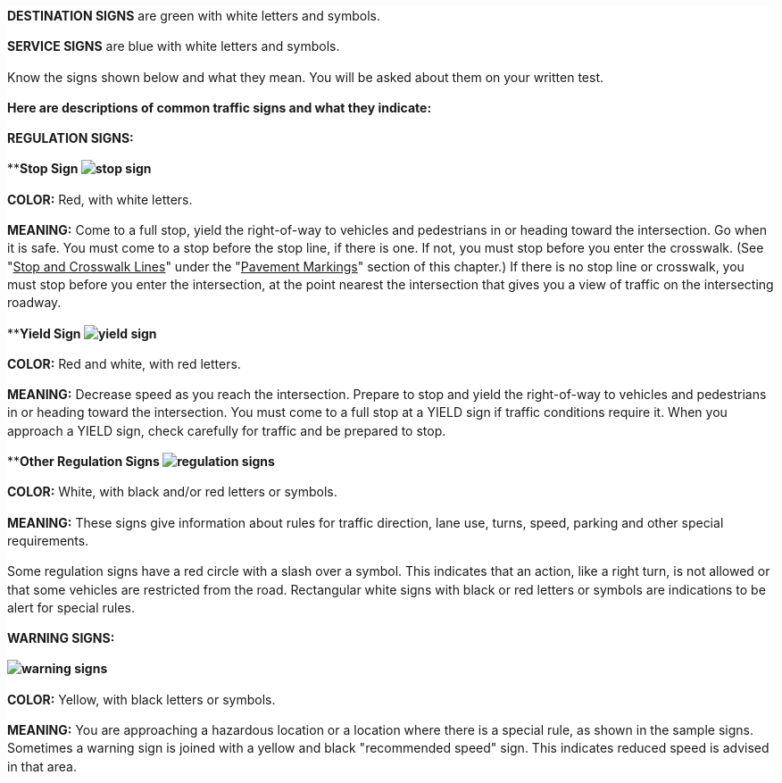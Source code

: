 **DESTINATION SIGNS** are green with white letters and symbols.

**SERVICE SIGNS** are blue with white letters and symbols.

Know the signs shown below and what they mean. You will be asked about them on your written test.

  
**Here are descriptions of common traffic signs and what they indicate:**

**REGULATION SIGNS:**

****Stop Sign ![stop sign](https://proxy-prod.omnivore-image-cache.app/100x100,slHQb8A7gbWYQOGKTn2Xk7HyFiMxzu4z-q9ZWwjZfH30/https://dmv.ny.gov/sites/default/files/styles/panopoly_image_original/public/dm-stop.png?itok=PqUehhjc)** 

**COLOR:** Red, with white letters.

**MEANING:** Come to a full stop, yield the right-of-way to vehicles and pedestrians in or heading toward the intersection. Go when it is safe. You must come to a stop before the stop line, if there is one. If not, you must stop before you enter the crosswalk. (See "[Stop and Crosswalk Lines](#stopwalk)" under the "[Pavement Markings](#pav-mar)" section of this chapter.) If there is no stop line or crosswalk, you must stop before you enter the intersection, at the point nearest the intersection that gives you a view of traffic on the intersecting roadway.

****Yield Sign ![yield sign](https://proxy-prod.omnivore-image-cache.app/100x92,sg0H4tG7JzhL9cGK5w_LjiFC1XQO3LMJqF_qetexcf7s/https://dmv.ny.gov/sites/default/files/styles/panopoly_image_original/public/dm-yield.png?itok=Z6EDYPGW)** 

**COLOR:** Red and white, with red letters.

**MEANING:** Decrease speed as you reach the intersection. Prepare to stop and yield the right-of-way to vehicles and pedestrians in or heading toward the intersection. You must come to a full stop at a YIELD sign if traffic conditions require it. When you approach a YIELD sign, check carefully for traffic and be prepared to stop.

****Other Regulation Signs ![regulation signs](https://proxy-prod.omnivore-image-cache.app/300x136,shrIeeaAkTrkfYb2H8V-ppr6QJEnb74ZGGyfXgoemhGA/https://dmv.ny.gov/sites/default/files/styles/panopoly_image_original/public/regsign.png?itok=Geg96958)** 

**COLOR:** White, with black and/or red letters or symbols.

**MEANING:** These signs give information about rules for traffic direction, lane use, turns, speed, parking and other special requirements.

Some regulation signs have a red circle with a slash over a symbol. This indicates that an action, like a right turn, is not allowed or that some vehicles are restricted from the road. Rectangular white signs with black or red letters or symbols are indications to be alert for special rules.

**WARNING SIGNS:** 

**![warning signs](https://proxy-prod.omnivore-image-cache.app/275x244,sy23C2UgKULLVKd7scRA5R3yIHIA-AlHTZQnBGzftNyw/https://dmv.ny.gov/sites/default/files/styles/panopoly_image_original/public/warn.png?itok=ddWoY2oW)** 

**COLOR:** Yellow, with black letters or symbols.

**MEANING:** You are approaching a hazardous location or a location where there is a special rule, as shown in the sample signs. Sometimes a warning sign is joined with a yellow and black "recommended speed" sign. This indicates reduced speed is advised in that area.
